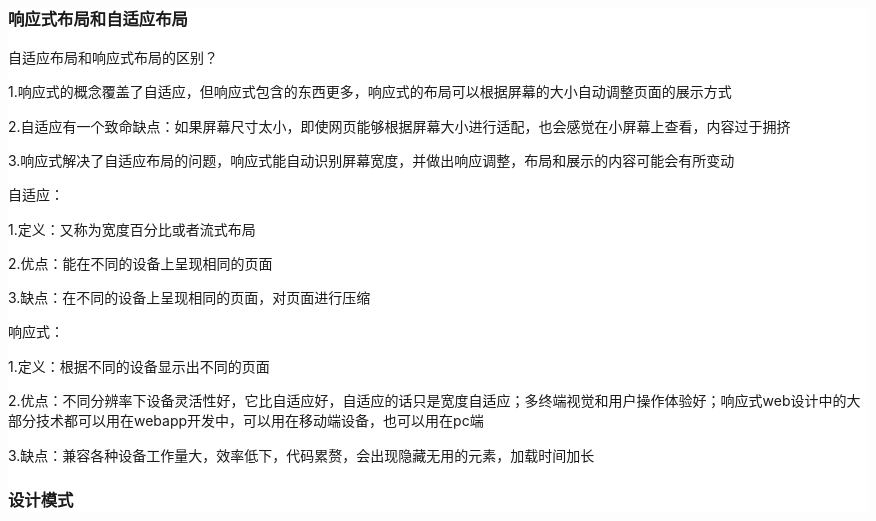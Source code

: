 
### 响应式布局和自适应布局

自适应布局和响应式布局的区别？

1.响应式的概念覆盖了自适应，但响应式包含的东西更多，响应式的布局可以根据屏幕的大小自动调整页面的展示方式

2.自适应有一个致命缺点：如果屏幕尺寸太小，即使网页能够根据屏幕大小进行适配，也会感觉在小屏幕上查看，内容过于拥挤

3.响应式解决了自适应布局的问题，响应式能自动识别屏幕宽度，并做出响应调整，布局和展示的内容可能会有所变动

 

自适应：

1.定义：又称为宽度百分比或者流式布局

2.优点：能在不同的设备上呈现相同的页面

3.缺点：在不同的设备上呈现相同的页面，对页面进行压缩

 

响应式：

1.定义：根据不同的设备显示出不同的页面

2.优点：不同分辨率下设备灵活性好，它比自适应好，自适应的话只是宽度自适应；多终端视觉和用户操作体验好；响应式web设计中的大部分技术都可以用在webapp开发中，可以用在移动端设备，也可以用在pc端

3.缺点：兼容各种设备工作量大，效率低下，代码累赘，会出现隐藏无用的元素，加载时间加长







### 设计模式